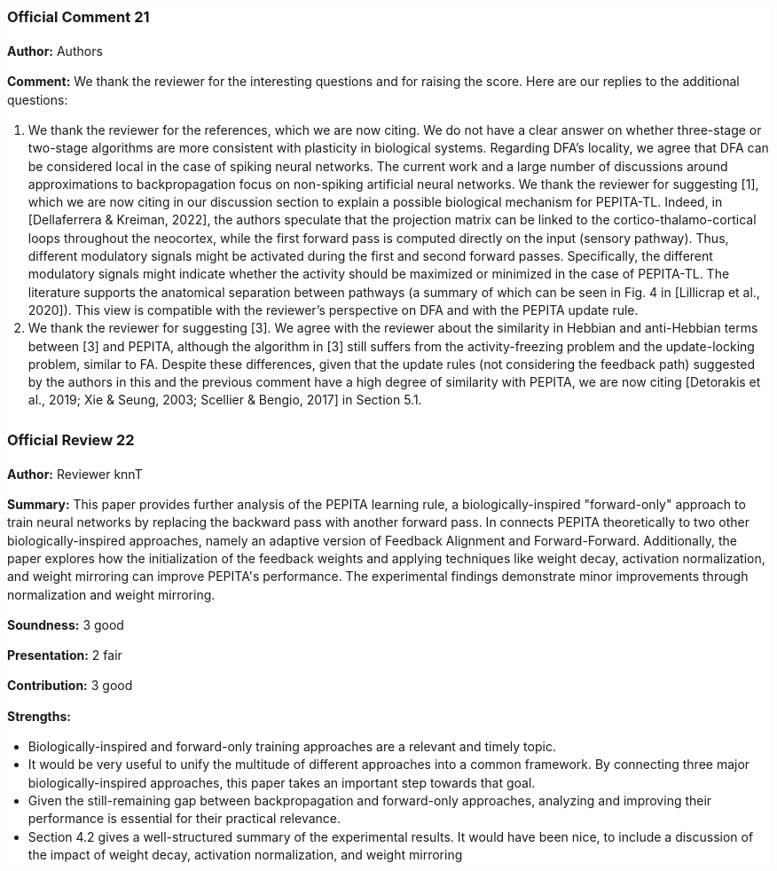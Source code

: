 ### Official Comment 21
**Author:** Authors

**Comment:**
We thank the reviewer for the interesting questions and for raising the score. Here are our replies to the additional questions:


1. We thank the reviewer for the references, which we are now citing. We do not have a clear answer on whether three\-stage or two\-stage algorithms are more consistent with plasticity in biological systems. Regarding DFA’s locality, we agree that DFA can be considered local in the case of spiking neural networks. The current work and a large number of discussions around approximations to backpropagation focus on non\-spiking artificial neural networks. We thank the reviewer for suggesting \[1], which we are now citing in our discussion section to explain a possible biological mechanism for PEPITA\-TL. Indeed, in \[Dellaferrera \& Kreiman, 2022], the authors speculate that the projection matrix can be linked to the cortico\-thalamo\-cortical loops throughout the neocortex, while the first forward pass is computed directly on the input (sensory pathway). Thus, different modulatory signals might be activated during the first and second forward passes. Specifically, the different modulatory signals might indicate whether the activity should be maximized or minimized in the case of PEPITA\-TL. The literature supports the anatomical separation between pathways (a summary of which can be seen in Fig. 4 in \[Lillicrap et al., 2020]). This view is compatible with the reviewer’s perspective on DFA and with the PEPITA update rule.
2. We thank the reviewer for suggesting \[3]. We agree with the reviewer about the similarity in Hebbian and anti\-Hebbian terms between \[3] and PEPITA, although the algorithm in \[3] still suffers from the activity\-freezing problem and the update\-locking problem, similar to FA. Despite these differences, given that the update rules (not considering the feedback path) suggested by the authors in this and the previous comment have a high degree of similarity with PEPITA, we are now citing \[Detorakis et al., 2019; Xie \& Seung, 2003; Scellier \& Bengio, 2017] in Section 5\.1\.


### Official Review 22
**Author:** Reviewer knnT

**Summary:**
This paper provides further analysis of the PEPITA learning rule, a biologically\-inspired "forward\-only" approach to train neural networks by replacing the backward pass with another forward pass. In connects PEPITA theoretically to two other biologically\-inspired approaches, namely an adaptive version of Feedback Alignment and Forward\-Forward. Additionally, the paper explores how the initialization of the feedback weights and applying techniques like weight decay, activation normalization, and weight mirroring can improve PEPITA's performance. The experimental findings demonstrate minor improvements through normalization and weight mirroring.

**Soundness:**
3 good

**Presentation:**
2 fair

**Contribution:**
3 good

**Strengths:**
* Biologically\-inspired and forward\-only training approaches are a relevant and timely topic.
* It would be very useful to unify the multitude of different approaches into a common framework. By connecting three major biologically\-inspired approaches, this paper takes an important step towards that goal.
* Given the still\-remaining gap between backpropagation and forward\-only approaches, analyzing and improving their performance is essential for their practical relevance.
* Section 4\.2 gives a well\-structured summary of the experimental results. It would have been nice, to include a discussion of the impact of weight decay, activation normalization, and weight mirroring
